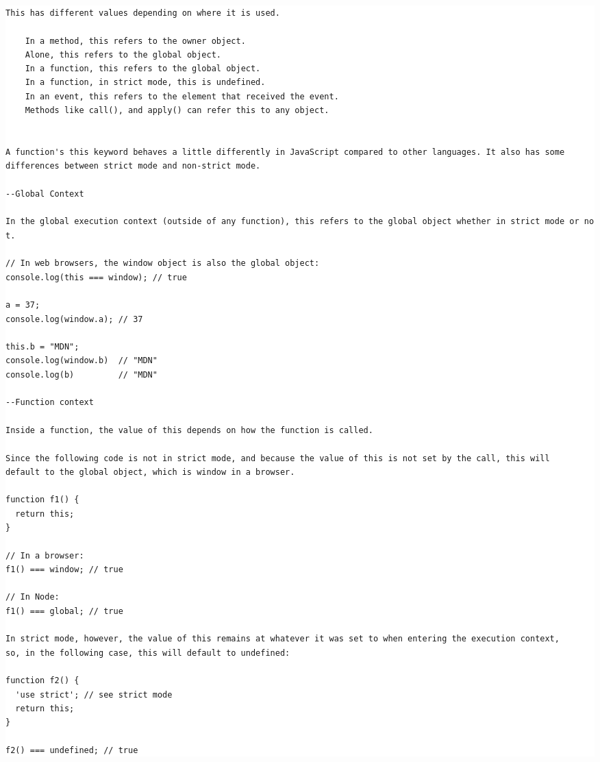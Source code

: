 

    This has different values depending on where it is used.

        In a method, this refers to the owner object.
        Alone, this refers to the global object.
        In a function, this refers to the global object.
        In a function, in strict mode, this is undefined.
        In an event, this refers to the element that received the event.
        Methods like call(), and apply() can refer this to any object.


    A function's this keyword behaves a little differently in JavaScript compared to other languages. It also has some
    differences between strict mode and non-strict mode.

    --Global Context

    In the global execution context (outside of any function), this refers to the global object whether in strict mode or not.

    // In web browsers, the window object is also the global object:
    console.log(this === window); // true

    a = 37;
    console.log(window.a); // 37

    this.b = "MDN";
    console.log(window.b)  // "MDN"
    console.log(b)         // "MDN"

    --Function context

    Inside a function, the value of this depends on how the function is called.

    Since the following code is not in strict mode, and because the value of this is not set by the call, this will
    default to the global object, which is window in a browser.

    function f1() {
      return this;
    }

    // In a browser:
    f1() === window; // true

    // In Node:
    f1() === global; // true

    In strict mode, however, the value of this remains at whatever it was set to when entering the execution context,
    so, in the following case, this will default to undefined:

    function f2() {
      'use strict'; // see strict mode
      return this;
    }

    f2() === undefined; // true

